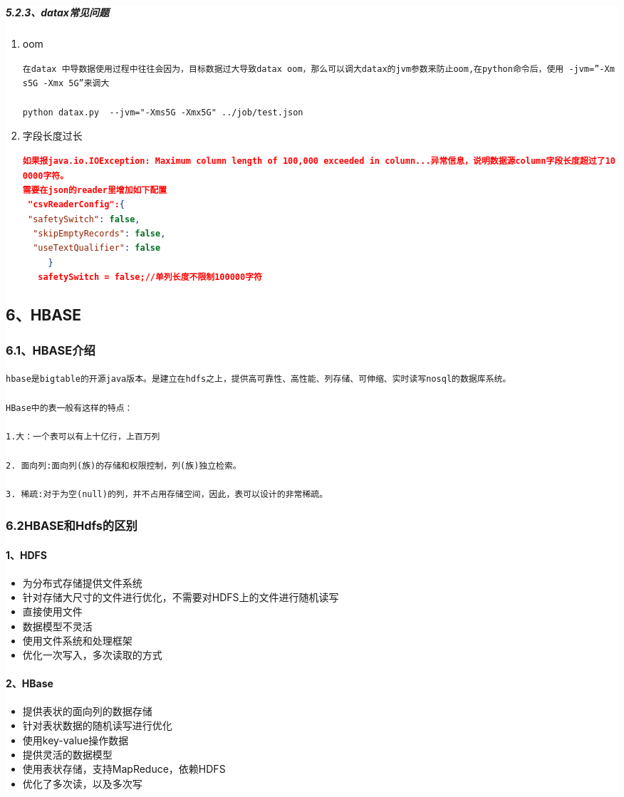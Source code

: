 ##### 5.2.3、datax常见问题

1. oom

   ~~~shell
   在datax 中导数据使用过程中往往会因为，目标数据过大导致datax oom，那么可以调大datax的jvm参数来防止oom,在python命令后，使用 -jvm=”-Xms5G -Xmx 5G”来调大

   python datax.py  --jvm="-Xms5G -Xmx5G" ../job/test.json
   ~~~

2. 字段长度过长

   ~~~json
   如果报java.io.IOException: Maximum column length of 100,000 exceeded in column...异常信息，说明数据源column字段长度超过了100000字符。
   需要在json的reader里增加如下配置
    "csvReaderConfig":{
    "safetySwitch": false,
     "skipEmptyRecords": false,
     "useTextQualifier": false
        }
      safetySwitch = false;//单列长度不限制100000字符
   ~~~



## 6、HBASE

### 6.1、HBASE介绍

	hbase是bigtable的开源java版本。是建立在hdfs之上，提供高可靠性、高性能、列存储、可伸缩、实时读写nosql的数据库系统。

	HBase中的表一般有这样的特点：

	1.大：一个表可以有上十亿行，上百万列

	2. 面向列:面向列(族)的存储和权限控制，列(族)独立检索。

	3. 稀疏:对于为空(null)的列，并不占用存储空间，因此，表可以设计的非常稀疏。



### 6.2HBASE和Hdfs的区别

#### 1、HDFS

* 为分布式存储提供文件系统
* 针对存储大尺寸的文件进行优化，不需要对HDFS上的文件进行随机读写
* 直接使用文件
* 数据模型不灵活
* 使用文件系统和处理框架
* 优化一次写入，多次读取的方式

#### 2、HBase

* 提供表状的面向列的数据存储
* 针对表状数据的随机读写进行优化
* 使用key-value操作数据
* 提供灵活的数据模型
* 使用表状存储，支持MapReduce，依赖HDFS
* 优化了多次读，以及多次写
